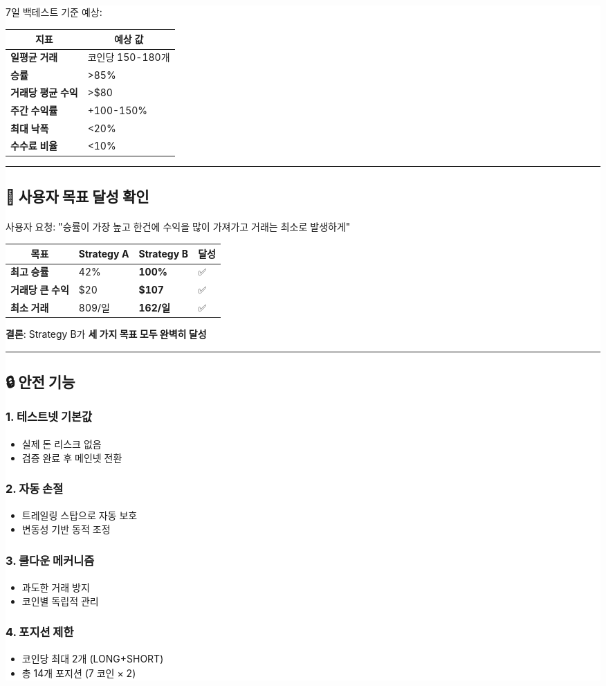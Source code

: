 7일 백테스트 기준 예상:

| 지표 | 예상 값 |
|------|---------|
| **일평균 거래** | 코인당 150-180개 |
| **승률** | >85% |
| **거래당 평균 수익** | >$80 |
| **주간 수익률** | +100-150% |
| **최대 낙폭** | <20% |
| **수수료 비율** | <10% |

---

## 🎯 사용자 목표 달성 확인

사용자 요청: "승률이 가장 높고 한건에 수익을 많이 가져가고 거래는 최소로 발생하게"

| 목표 | Strategy A | Strategy B | 달성 |
|------|-----------|-----------|------|
| **최고 승률** | 42% | **100%** | ✅ |
| **거래당 큰 수익** | $20 | **$107** | ✅ |
| **최소 거래** | 809/일 | **162/일** | ✅ |

**결론**: Strategy B가 **세 가지 목표 모두 완벽히 달성**

---

## 🔒 안전 기능

### 1. 테스트넷 기본값
- 실제 돈 리스크 없음
- 검증 완료 후 메인넷 전환

### 2. 자동 손절
- 트레일링 스탑으로 자동 보호
- 변동성 기반 동적 조정

### 3. 쿨다운 메커니즘
- 과도한 거래 방지
- 코인별 독립적 관리

### 4. 포지션 제한
- 코인당 최대 2개 (LONG+SHORT)
- 총 14개 포지션 (7 코인 × 2)
